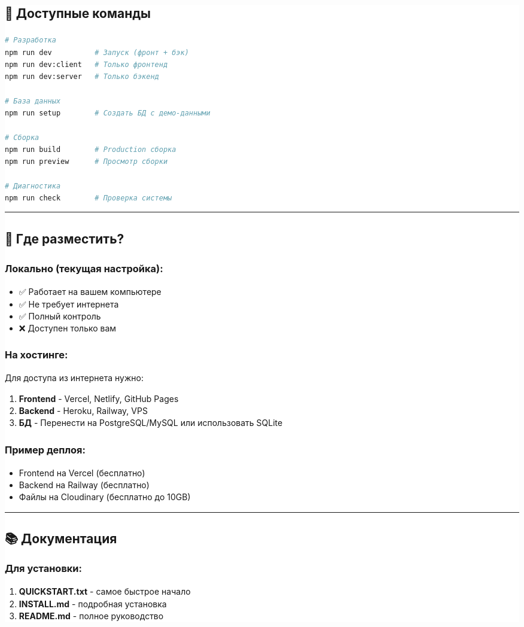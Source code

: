## 📝 Доступные команды

```bash
# Разработка
npm run dev          # Запуск (фронт + бэк)
npm run dev:client   # Только фронтенд
npm run dev:server   # Только бэкенд

# База данных
npm run setup        # Создать БД с демо-данными

# Сборка
npm run build        # Production сборка
npm run preview      # Просмотр сборки

# Диагностика
npm run check        # Проверка системы
```

---

## 🚀 Где разместить?

### Локально (текущая настройка):
- ✅ Работает на вашем компьютере
- ✅ Не требует интернета
- ✅ Полный контроль
- ❌ Доступен только вам

### На хостинге:
Для доступа из интернета нужно:
1. **Frontend** - Vercel, Netlify, GitHub Pages
2. **Backend** - Heroku, Railway, VPS
3. **БД** - Перенести на PostgreSQL/MySQL или использовать SQLite

### Пример деплоя:
- Frontend на Vercel (бесплатно)
- Backend на Railway (бесплатно)
- Файлы на Cloudinary (бесплатно до 10GB)

---

## 📚 Документация

### Для установки:
1. **QUICKSTART.txt** - самое быстрое начало
2. **INSTALL.md** - подробная установка
3. **README.md** - полное руководство
